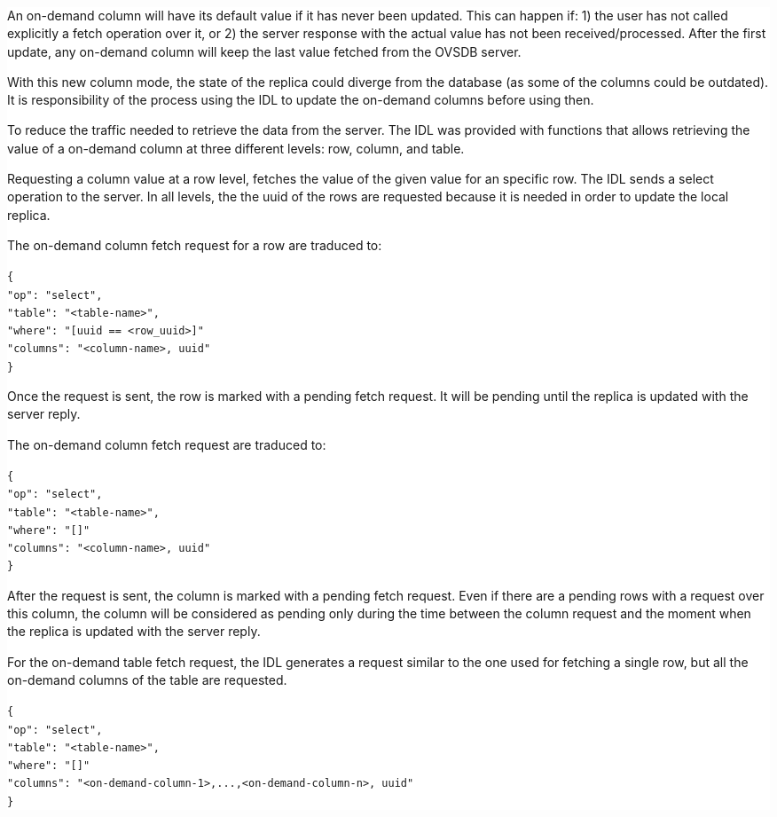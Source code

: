 An on-demand column will have its default value if it has never been updated.
This can happen if: 1) the user has not called explicitly a fetch operation over
it, or 2) the server response with the actual value has not been
received/processed. After the first update, any on-demand column will keep the
last value fetched from the OVSDB server.

With this new column mode, the state of the replica could diverge from the
database (as some of the columns could be outdated). It is responsibility of the
process using the IDL to update the on-demand columns before using then.

To reduce the traffic needed to retrieve the data from the server. The IDL was
provided with functions that allows retrieving the value of a on-demand column
at three different levels: row, column, and table.

Requesting a column value at a row level, fetches the value of the given value
for an specific row. The IDL sends a select operation to the server. In all
levels, the the uuid of the rows are requested because it is needed in order to
update the local replica.

The on-demand column fetch request for a row are traduced to:

```
{
"op": "select",
"table": "<table-name>",
"where": "[uuid == <row_uuid>]"
"columns": "<column-name>, uuid"
}
```

Once the request is sent, the row is marked with a pending fetch request. It
will be pending until the replica is updated with the server reply.

The on-demand column fetch request are traduced to:

```
{
"op": "select",
"table": "<table-name>",
"where": "[]"
"columns": "<column-name>, uuid"
}
```

After the request is sent, the column is marked with a pending fetch request.
Even if there are a pending rows with a request over this column, the column
will be considered as pending only during the time between the column request
and the moment when the replica is updated with the server reply.

For the on-demand table fetch request, the IDL generates a request similar to
the one used for fetching a single row, but all the on-demand columns of the
table are requested.

```
{
"op": "select",
"table": "<table-name>",
"where": "[]"
"columns": "<on-demand-column-1>,...,<on-demand-column-n>, uuid"
}
```
